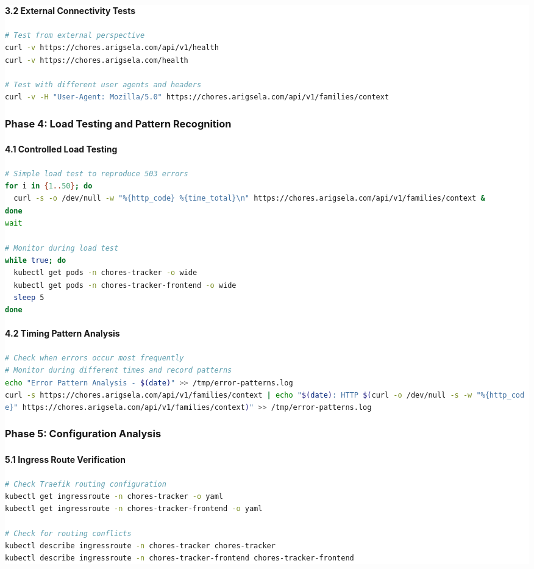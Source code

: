 #### 3.2 External Connectivity Tests
```bash
# Test from external perspective
curl -v https://chores.arigsela.com/api/v1/health
curl -v https://chores.arigsela.com/health

# Test with different user agents and headers
curl -v -H "User-Agent: Mozilla/5.0" https://chores.arigsela.com/api/v1/families/context
```

### Phase 4: Load Testing and Pattern Recognition

#### 4.1 Controlled Load Testing
```bash
# Simple load test to reproduce 503 errors
for i in {1..50}; do
  curl -s -o /dev/null -w "%{http_code} %{time_total}\n" https://chores.arigsela.com/api/v1/families/context &
done
wait

# Monitor during load test
while true; do
  kubectl get pods -n chores-tracker -o wide
  kubectl get pods -n chores-tracker-frontend -o wide
  sleep 5
done
```

#### 4.2 Timing Pattern Analysis
```bash
# Check when errors occur most frequently
# Monitor during different times and record patterns
echo "Error Pattern Analysis - $(date)" >> /tmp/error-patterns.log
curl -s https://chores.arigsela.com/api/v1/families/context | echo "$(date): HTTP $(curl -o /dev/null -s -w "%{http_code}" https://chores.arigsela.com/api/v1/families/context)" >> /tmp/error-patterns.log
```

### Phase 5: Configuration Analysis

#### 5.1 Ingress Route Verification
```bash
# Check Traefik routing configuration
kubectl get ingressroute -n chores-tracker -o yaml
kubectl get ingressroute -n chores-tracker-frontend -o yaml

# Check for routing conflicts
kubectl describe ingressroute -n chores-tracker chores-tracker
kubectl describe ingressroute -n chores-tracker-frontend chores-tracker-frontend
```
